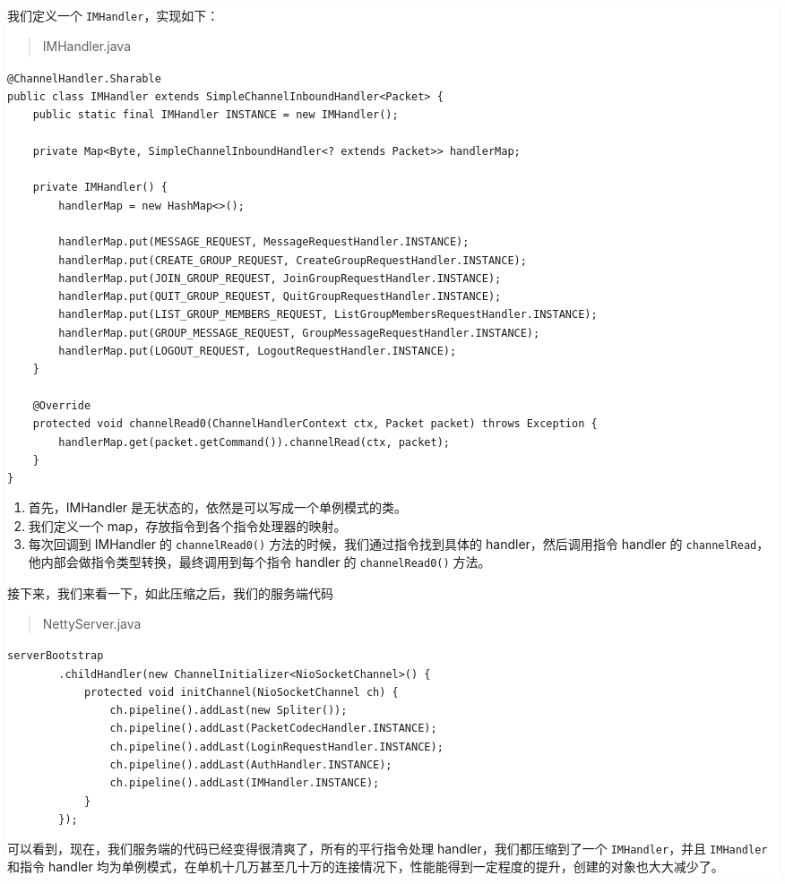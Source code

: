 我们定义一个 `IMHandler`，实现如下：

> IMHandler.java

```
@ChannelHandler.Sharable
public class IMHandler extends SimpleChannelInboundHandler<Packet> {
    public static final IMHandler INSTANCE = new IMHandler();

    private Map<Byte, SimpleChannelInboundHandler<? extends Packet>> handlerMap;

    private IMHandler() {
        handlerMap = new HashMap<>();

        handlerMap.put(MESSAGE_REQUEST, MessageRequestHandler.INSTANCE);
        handlerMap.put(CREATE_GROUP_REQUEST, CreateGroupRequestHandler.INSTANCE);
        handlerMap.put(JOIN_GROUP_REQUEST, JoinGroupRequestHandler.INSTANCE);
        handlerMap.put(QUIT_GROUP_REQUEST, QuitGroupRequestHandler.INSTANCE);
        handlerMap.put(LIST_GROUP_MEMBERS_REQUEST, ListGroupMembersRequestHandler.INSTANCE);
        handlerMap.put(GROUP_MESSAGE_REQUEST, GroupMessageRequestHandler.INSTANCE);
        handlerMap.put(LOGOUT_REQUEST, LogoutRequestHandler.INSTANCE);
    }

    @Override
    protected void channelRead0(ChannelHandlerContext ctx, Packet packet) throws Exception {
        handlerMap.get(packet.getCommand()).channelRead(ctx, packet);
    }
}

```

1.  首先，IMHandler 是无状态的，依然是可以写成一个单例模式的类。
2.  我们定义一个 map，存放指令到各个指令处理器的映射。
3.  每次回调到 IMHandler 的 `channelRead0()` 方法的时候，我们通过指令找到具体的 handler，然后调用指令 handler 的 `channelRead`，他内部会做指令类型转换，最终调用到每个指令 handler 的 `channelRead0()` 方法。

接下来，我们来看一下，如此压缩之后，我们的服务端代码

> NettyServer.java

```
serverBootstrap
        .childHandler(new ChannelInitializer<NioSocketChannel>() {
            protected void initChannel(NioSocketChannel ch) {
                ch.pipeline().addLast(new Spliter());
                ch.pipeline().addLast(PacketCodecHandler.INSTANCE);
                ch.pipeline().addLast(LoginRequestHandler.INSTANCE);
                ch.pipeline().addLast(AuthHandler.INSTANCE);
                ch.pipeline().addLast(IMHandler.INSTANCE);
            }
        });

```

可以看到，现在，我们服务端的代码已经变得很清爽了，所有的平行指令处理 handler，我们都压缩到了一个 `IMHandler`，并且 `IMHandler` 和指令 handler 均为单例模式，在单机十几万甚至几十万的连接情况下，性能能得到一定程度的提升，创建的对象也大大减少了。
